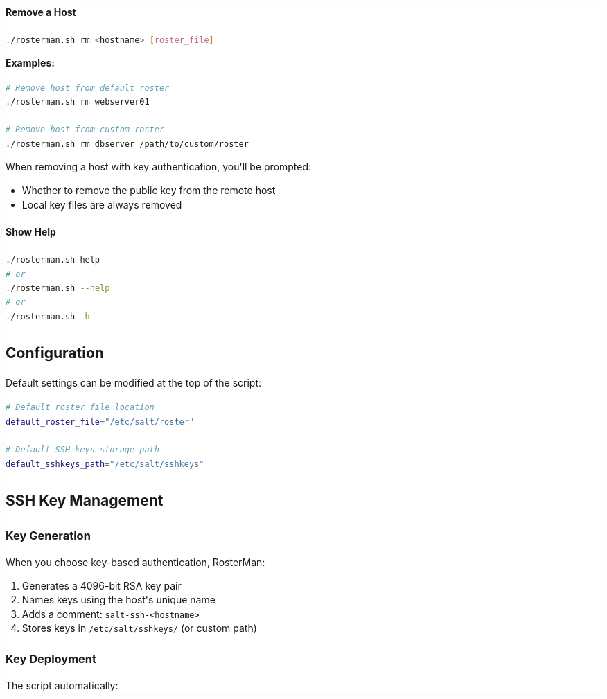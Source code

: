 #### Remove a Host

```bash
./rosterman.sh rm <hostname> [roster_file]
```

**Examples:**
```bash
# Remove host from default roster
./rosterman.sh rm webserver01

# Remove host from custom roster
./rosterman.sh rm dbserver /path/to/custom/roster
```

When removing a host with key authentication, you'll be prompted:
- Whether to remove the public key from the remote host
- Local key files are always removed

#### Show Help

```bash
./rosterman.sh help
# or
./rosterman.sh --help
# or
./rosterman.sh -h
```

## Configuration

Default settings can be modified at the top of the script:

```bash
# Default roster file location
default_roster_file="/etc/salt/roster"

# Default SSH keys storage path
default_sshkeys_path="/etc/salt/sshkeys"
```

## SSH Key Management

### Key Generation

When you choose key-based authentication, RosterMan:

1. Generates a 4096-bit RSA key pair
2. Names keys using the host's unique name
3. Adds a comment: `salt-ssh-<hostname>`
4. Stores keys in `/etc/salt/sshkeys/` (or custom path)

### Key Deployment

The script automatically:

